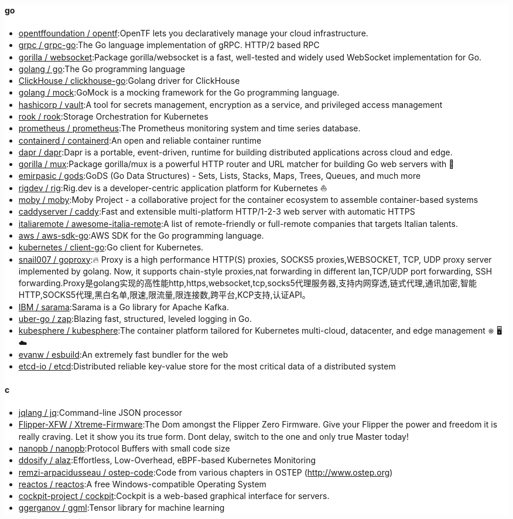#### go
* [opentffoundation / opentf](https://github.com/opentffoundation/opentf):OpenTF lets you declaratively manage your cloud infrastructure.
* [grpc / grpc-go](https://github.com/grpc/grpc-go):The Go language implementation of gRPC. HTTP/2 based RPC
* [gorilla / websocket](https://github.com/gorilla/websocket):Package gorilla/websocket is a fast, well-tested and widely used WebSocket implementation for Go.
* [golang / go](https://github.com/golang/go):The Go programming language
* [ClickHouse / clickhouse-go](https://github.com/ClickHouse/clickhouse-go):Golang driver for ClickHouse
* [golang / mock](https://github.com/golang/mock):GoMock is a mocking framework for the Go programming language.
* [hashicorp / vault](https://github.com/hashicorp/vault):A tool for secrets management, encryption as a service, and privileged access management
* [rook / rook](https://github.com/rook/rook):Storage Orchestration for Kubernetes
* [prometheus / prometheus](https://github.com/prometheus/prometheus):The Prometheus monitoring system and time series database.
* [containerd / containerd](https://github.com/containerd/containerd):An open and reliable container runtime
* [dapr / dapr](https://github.com/dapr/dapr):Dapr is a portable, event-driven, runtime for building distributed applications across cloud and edge.
* [gorilla / mux](https://github.com/gorilla/mux):Package gorilla/mux is a powerful HTTP router and URL matcher for building Go web servers with 🦍
* [emirpasic / gods](https://github.com/emirpasic/gods):GoDS (Go Data Structures) - Sets, Lists, Stacks, Maps, Trees, Queues, and much more
* [rigdev / rig](https://github.com/rigdev/rig):Rig.dev is a developer-centric application platform for Kubernetes ⛵
* [moby / moby](https://github.com/moby/moby):Moby Project - a collaborative project for the container ecosystem to assemble container-based systems
* [caddyserver / caddy](https://github.com/caddyserver/caddy):Fast and extensible multi-platform HTTP/1-2-3 web server with automatic HTTPS
* [italiaremote / awesome-italia-remote](https://github.com/italiaremote/awesome-italia-remote):A list of remote-friendly or full-remote companies that targets Italian talents.
* [aws / aws-sdk-go](https://github.com/aws/aws-sdk-go):AWS SDK for the Go programming language.
* [kubernetes / client-go](https://github.com/kubernetes/client-go):Go client for Kubernetes.
* [snail007 / goproxy](https://github.com/snail007/goproxy):🔥 Proxy is a high performance HTTP(S) proxies, SOCKS5 proxies,WEBSOCKET, TCP, UDP proxy server implemented by golang. Now, it supports chain-style proxies,nat forwarding in different lan,TCP/UDP port forwarding, SSH forwarding.Proxy是golang实现的高性能http,https,websocket,tcp,socks5代理服务器,支持内网穿透,链式代理,通讯加密,智能HTTP,SOCKS5代理,黑白名单,限速,限流量,限连接数,跨平台,KCP支持,认证API。
* [IBM / sarama](https://github.com/IBM/sarama):Sarama is a Go library for Apache Kafka.
* [uber-go / zap](https://github.com/uber-go/zap):Blazing fast, structured, leveled logging in Go.
* [kubesphere / kubesphere](https://github.com/kubesphere/kubesphere):The container platform tailored for Kubernetes multi-cloud, datacenter, and edge management ⎈ 🖥 ☁️
* [evanw / esbuild](https://github.com/evanw/esbuild):An extremely fast bundler for the web
* [etcd-io / etcd](https://github.com/etcd-io/etcd):Distributed reliable key-value store for the most critical data of a distributed system

#### c
* [jqlang / jq](https://github.com/jqlang/jq):Command-line JSON processor
* [Flipper-XFW / Xtreme-Firmware](https://github.com/Flipper-XFW/Xtreme-Firmware):The Dom amongst the Flipper Zero Firmware. Give your Flipper the power and freedom it is really craving. Let it show you its true form. Dont delay, switch to the one and only true Master today!
* [nanopb / nanopb](https://github.com/nanopb/nanopb):Protocol Buffers with small code size
* [ddosify / alaz](https://github.com/ddosify/alaz):Effortless, Low-Overhead, eBPF-based Kubernetes Monitoring
* [remzi-arpacidusseau / ostep-code](https://github.com/remzi-arpacidusseau/ostep-code):Code from various chapters in OSTEP (http://www.ostep.org)
* [reactos / reactos](https://github.com/reactos/reactos):A free Windows-compatible Operating System
* [cockpit-project / cockpit](https://github.com/cockpit-project/cockpit):Cockpit is a web-based graphical interface for servers.
* [ggerganov / ggml](https://github.com/ggerganov/ggml):Tensor library for machine learning